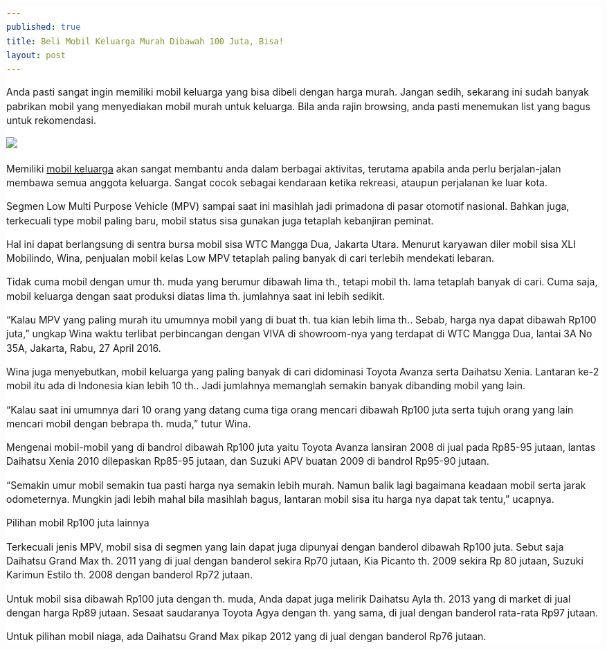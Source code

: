 ```yaml
---
published: true
title: Beli Mobil Keluarga Murah Dibawah 100 Juta, Bisa!
layout: post
---
```

Anda pasti sangat ingin memiliki mobil keluarga yang bisa dibeli dengan harga murah. Jangan sedih, sekarang ini sudah banyak pabrikan mobil yang menyediakan mobil murah untuk keluarga. Bila anda rajin browsing, anda pasti menemukan list yang bagus untuk rekomendasi. 

<img src="http://www.car-brand-names.com/wp-content/uploads/2015/03/Cheap-cars.jpg" width="100%">

Memiliki <a href="https://www.daihatsu.co.id/">mobil keluarga</a> akan sangat membantu anda dalam berbagai aktivitas, terutama apabila anda perlu berjalan-jalan membawa semua anggota keluarga. Sangat cocok sebagai kendaraan ketika rekreasi, ataupun perjalanan ke luar kota. 

Segmen Low Multi Purpose Vehicle (MPV) sampai saat ini masihlah jadi primadona di pasar otomotif nasional. Bahkan juga, terkecuali type mobil paling baru, mobil status sisa gunakan juga tetaplah kebanjiran peminat. 

Hal ini dapat berlangsung di sentra bursa mobil sisa WTC Mangga Dua, Jakarta Utara. Menurut karyawan diler mobil sisa XLI Mobilindo, Wina, penjualan mobil kelas Low MPV tetaplah paling banyak di cari terlebih mendekati lebaran. 

Tidak cuma mobil dengan umur th. muda yang berumur dibawah lima th., tetapi mobil th. lama tetaplah banyak di cari. Cuma saja, mobil keluarga dengan saat produksi diatas lima th. jumlahnya saat ini lebih sedikit. 

“Kalau MPV yang paling murah itu umumnya mobil yang di buat th. tua kian lebih lima th.. Sebab, harga nya dapat dibawah Rp100 juta,” ungkap Wina waktu terlibat perbincangan dengan VIVA di showroom-nya yang terdapat di WTC Mangga Dua, lantai 3A No 35A, Jakarta, Rabu, 27 April 2016. 

Wina juga menyebutkan, mobil keluarga yang paling banyak di cari didominasi Toyota Avanza serta Daihatsu Xenia. Lantaran ke-2 mobil itu ada di Indonesia kian lebih 10 th.. Jadi jumlahnya memanglah semakin banyak dibanding mobil yang lain. 

“Kalau saat ini umumnya dari 10 orang yang datang cuma tiga orang mencari dibawah Rp100 juta serta tujuh orang yang lain mencari mobil dengan bebrapa th. muda,” tutur Wina. 

Mengenai mobil-mobil yang di bandrol dibawah Rp100 juta yaitu Toyota Avanza lansiran 2008 di jual pada Rp85-95 jutaan, lantas Daihatsu Xenia 2010 dilepaskan Rp85-95 jutaan, dan Suzuki APV buatan 2009 di bandrol Rp95-90 jutaan. 

“Semakin umur mobil semakin tua pasti harga nya semakin lebih murah. Namun balik lagi bagaimana keadaan mobil serta jarak odometernya. Mungkin jadi lebih mahal bila masihlah bagus, lantaran mobil sisa itu harga nya dapat tak tentu,” ucapnya. 

Pilihan mobil Rp100 juta lainnya 

Terkecuali jenis MPV, mobil sisa di segmen yang lain dapat juga dipunyai dengan banderol dibawah Rp100 juta. Sebut saja Daihatsu Grand Max th. 2011 yang di jual dengan banderol sekira Rp70 jutaan, Kia Picanto th. 2009 sekira Rp 80 jutaan, Suzuki Karimun Estilo th. 2008 dengan banderol Rp72 jutaan. 

Untuk mobil sisa dibawah Rp100 juta dengan th. muda, Anda dapat juga melirik Daihatsu Ayla th. 2013 yang di market di jual dengan harga Rp89 jutaan. Sesaat saudaranya Toyota Agya dengan th. yang sama, di jual dengan banderol rata-rata Rp97 jutaan. 

Untuk pilihan mobil niaga, ada Daihatsu Grand Max pikap 2012 yang di jual dengan banderol Rp76 jutaan.